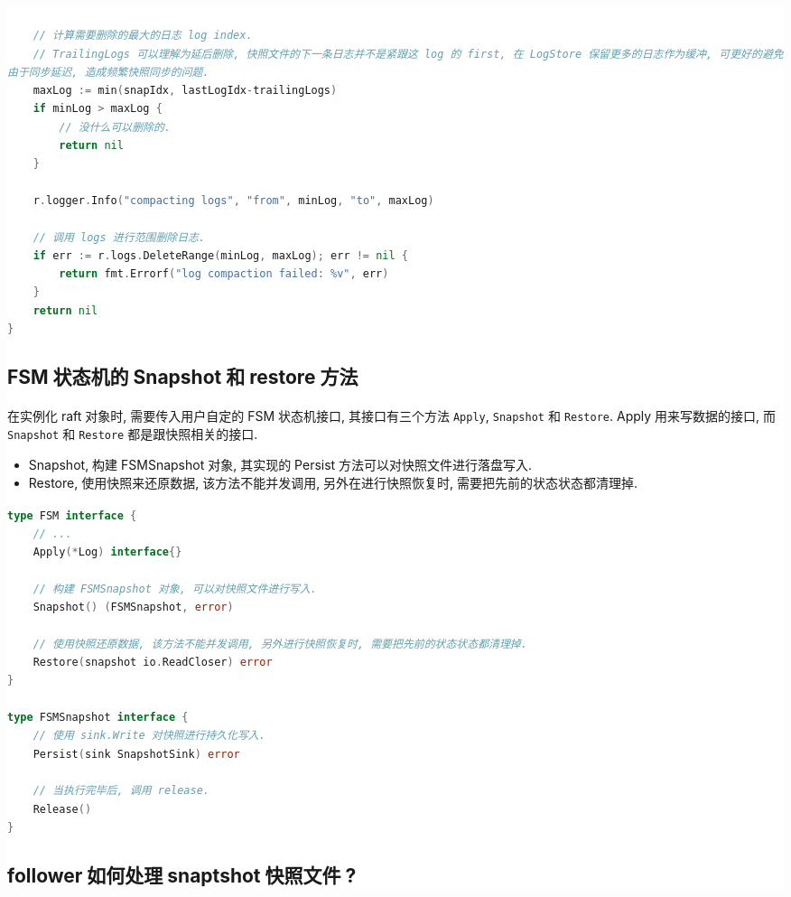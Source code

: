 ```go

	// 计算需要删除的最大的日志 log index.
	// TrailingLogs 可以理解为延后删除, 快照文件的下一条日志并不是紧跟这 log 的 first, 在 LogStore 保留更多的日志作为缓冲, 可更好的避免由于同步延迟, 造成频繁快照同步的问题.
	maxLog := min(snapIdx, lastLogIdx-trailingLogs)
	if minLog > maxLog {
		// 没什么可以删除的.
		return nil
	}

	r.logger.Info("compacting logs", "from", minLog, "to", maxLog)

	// 调用 logs 进行范围删除日志.
	if err := r.logs.DeleteRange(minLog, maxLog); err != nil {
		return fmt.Errorf("log compaction failed: %v", err)
	}
	return nil
}
```

## FSM 状态机的 Snapshot 和 restore 方法

在实例化 raft 对象时, 需要传入用户自定的 FSM 状态机接口, 其接口有三个方法 `Apply`, `Snapshot` 和 `Restore`. Apply 用来写数据的接口, 而 `Snapshot` 和 `Restore` 都是跟快照相关的接口. 

- Snapshot, 构建 FSMSnapshot 对象, 其实现的 Persist 方法可以对快照文件进行落盘写入.
- Restore, 使用快照来还原数据, 该方法不能并发调用, 另外在进行快照恢复时, 需要把先前的状态状态都清理掉.

```go
type FSM interface {
	// ...
	Apply(*Log) interface{}

	// 构建 FSMSnapshot 对象, 可以对快照文件进行写入.
	Snapshot() (FSMSnapshot, error)

	// 使用快照还原数据, 该方法不能并发调用, 另外进行快照恢复时, 需要把先前的状态状态都清理掉.
	Restore(snapshot io.ReadCloser) error
}

type FSMSnapshot interface {
	// 使用 sink.Write 对快照进行持久化写入.
	Persist(sink SnapshotSink) error

	// 当执行完毕后, 调用 release.
	Release()
}
```

## follower 如何处理 snaptshot 快照文件 ?
